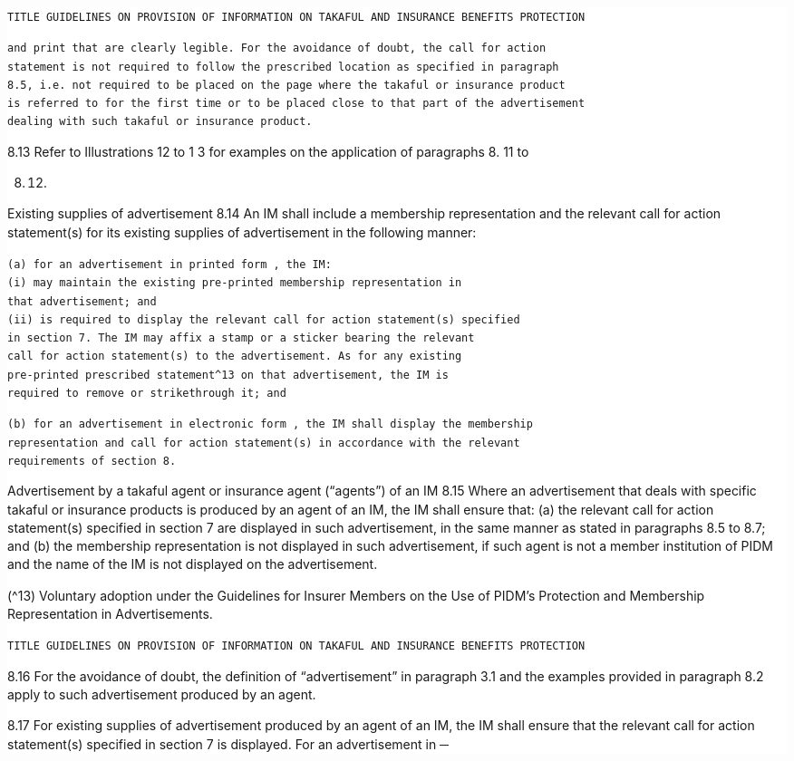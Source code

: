 
```
TITLE GUIDELINES ON PROVISION OF INFORMATION ON TAKAFUL AND INSURANCE BENEFITS PROTECTION
```
```
and print that are clearly legible. For the avoidance of doubt, the call for action
statement is not required to follow the prescribed location as specified in paragraph
8.5, i.e. not required to be placed on the page where the takaful or insurance product
is referred to for the first time or to be placed close to that part of the advertisement
dealing with such takaful or insurance product.
```
8.13 Refer to Illustrations 12 to 1 3 for examples on the application of paragraphs 8. 11 to

8. 12.

Existing supplies of advertisement
8.14 An IM shall include a membership representation and the relevant call for action
statement(s) for its existing supplies of advertisement in the following manner:

```
(a) for an advertisement in printed form , the IM:
(i) may maintain the existing pre-printed membership representation in
that advertisement; and
(ii) is required to display the relevant call for action statement(s) specified
in section 7. The IM may affix a stamp or a sticker bearing the relevant
call for action statement(s) to the advertisement. As for any existing
pre-printed prescribed statement^13 on that advertisement, the IM is
required to remove or strikethrough it; and
```
```
(b) for an advertisement in electronic form , the IM shall display the membership
representation and call for action statement(s) in accordance with the relevant
requirements of section 8.
```
Advertisement by a takaful agent or insurance agent (“agents”) of an IM
8.15 Where an advertisement that deals with specific takaful or insurance products is
produced by an agent of an IM, the IM shall ensure that:
(a) the relevant call for action statement(s) specified in section 7 are displayed in
such advertisement, in the same manner as stated in paragraphs 8.5 to 8.7;
and
(b) the membership representation is not displayed in such advertisement, if such
agent is not a member institution of PIDM and the name of the IM is not
displayed on the advertisement.

(^13) Voluntary adoption under the Guidelines for Insurer Members on the Use of PIDM’s Protection and
Membership Representation in Advertisements.


```
TITLE GUIDELINES ON PROVISION OF INFORMATION ON TAKAFUL AND INSURANCE BENEFITS PROTECTION
```
8.16 For the avoidance of doubt, the definition of “advertisement” in paragraph 3.1 and
the examples provided in paragraph 8.2 apply to such advertisement produced by an
agent.

8.17 For existing supplies of advertisement produced by an agent of an IM, the IM shall
ensure that the relevant call for action statement(s) specified in section 7 is displayed.
For an advertisement in ─
